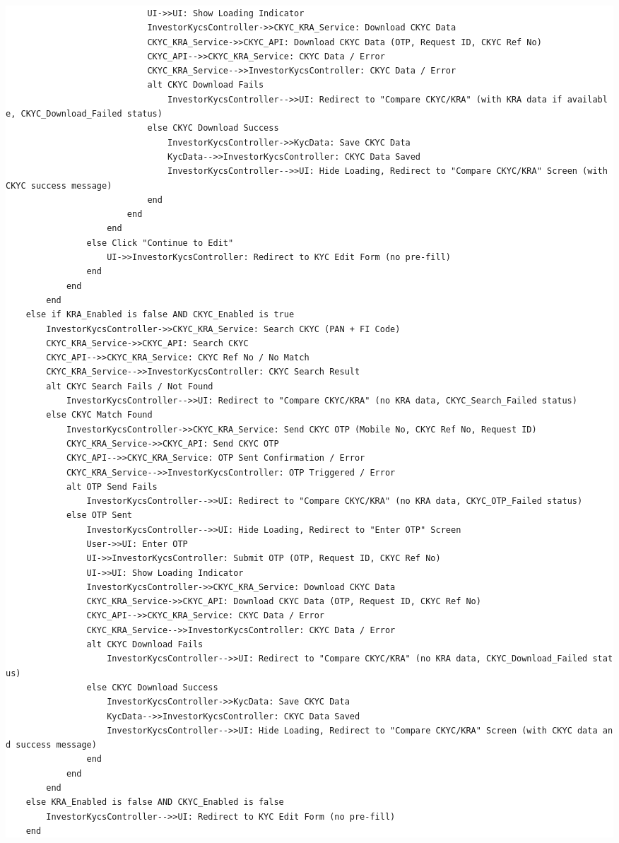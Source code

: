 ```mermaid
                            UI->>UI: Show Loading Indicator
                            InvestorKycsController->>CKYC_KRA_Service: Download CKYC Data
                            CKYC_KRA_Service->>CKYC_API: Download CKYC Data (OTP, Request ID, CKYC Ref No)
                            CKYC_API-->>CKYC_KRA_Service: CKYC Data / Error
                            CKYC_KRA_Service-->>InvestorKycsController: CKYC Data / Error
                            alt CKYC Download Fails
                                InvestorKycsController-->>UI: Redirect to "Compare CKYC/KRA" (with KRA data if available, CKYC_Download_Failed status)
                            else CKYC Download Success
                                InvestorKycsController->>KycData: Save CKYC Data
                                KycData-->>InvestorKycsController: CKYC Data Saved
                                InvestorKycsController-->>UI: Hide Loading, Redirect to "Compare CKYC/KRA" Screen (with CKYC success message)
                            end
                        end
                    end
                else Click "Continue to Edit"
                    UI->>InvestorKycsController: Redirect to KYC Edit Form (no pre-fill)
                end
            end
        end
    else if KRA_Enabled is false AND CKYC_Enabled is true
        InvestorKycsController->>CKYC_KRA_Service: Search CKYC (PAN + FI Code)
        CKYC_KRA_Service->>CKYC_API: Search CKYC
        CKYC_API-->>CKYC_KRA_Service: CKYC Ref No / No Match
        CKYC_KRA_Service-->>InvestorKycsController: CKYC Search Result
        alt CKYC Search Fails / Not Found
            InvestorKycsController-->>UI: Redirect to "Compare CKYC/KRA" (no KRA data, CKYC_Search_Failed status)
        else CKYC Match Found
            InvestorKycsController->>CKYC_KRA_Service: Send CKYC OTP (Mobile No, CKYC Ref No, Request ID)
            CKYC_KRA_Service->>CKYC_API: Send CKYC OTP
            CKYC_API-->>CKYC_KRA_Service: OTP Sent Confirmation / Error
            CKYC_KRA_Service-->>InvestorKycsController: OTP Triggered / Error
            alt OTP Send Fails
                InvestorKycsController-->>UI: Redirect to "Compare CKYC/KRA" (no KRA data, CKYC_OTP_Failed status)
            else OTP Sent
                InvestorKycsController-->>UI: Hide Loading, Redirect to "Enter OTP" Screen
                User->>UI: Enter OTP
                UI->>InvestorKycsController: Submit OTP (OTP, Request ID, CKYC Ref No)
                UI->>UI: Show Loading Indicator
                InvestorKycsController->>CKYC_KRA_Service: Download CKYC Data
                CKYC_KRA_Service->>CKYC_API: Download CKYC Data (OTP, Request ID, CKYC Ref No)
                CKYC_API-->>CKYC_KRA_Service: CKYC Data / Error
                CKYC_KRA_Service-->>InvestorKycsController: CKYC Data / Error
                alt CKYC Download Fails
                    InvestorKycsController-->>UI: Redirect to "Compare CKYC/KRA" (no KRA data, CKYC_Download_Failed status)
                else CKYC Download Success
                    InvestorKycsController->>KycData: Save CKYC Data
                    KycData-->>InvestorKycsController: CKYC Data Saved
                    InvestorKycsController-->>UI: Hide Loading, Redirect to "Compare CKYC/KRA" Screen (with CKYC data and success message)
                end
            end
        end
    else KRA_Enabled is false AND CKYC_Enabled is false
        InvestorKycsController-->>UI: Redirect to KYC Edit Form (no pre-fill)
    end

```